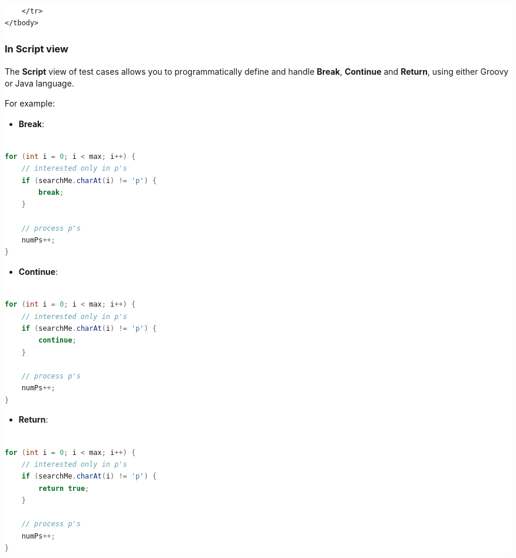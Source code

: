         </tr>
    </tbody>
</table>

### In Script view

The **Script** view of test cases allows you to programmatically define and handle **Break**, **Continue** and **Return**, using either Groovy or Java language. 

For example:

* **Break**:

``` groovy

for (int i = 0; i < max; i++) {
	// interested only in p's
	if (searchMe.charAt(i) != 'p') {
		break;
	}
	
	// process p's
	numPs++;
}
```

* **Continue**:

``` groovy

for (int i = 0; i < max; i++) {
	// interested only in p's
	if (searchMe.charAt(i) != 'p') {
		continue;
	}
	
	// process p's
	numPs++;
}
```

* **Return**:

``` groovy

for (int i = 0; i < max; i++) {
	// interested only in p's
	if (searchMe.charAt(i) != 'p') {
		return true;
	}
	
	// process p's
	numPs++;
}
```
